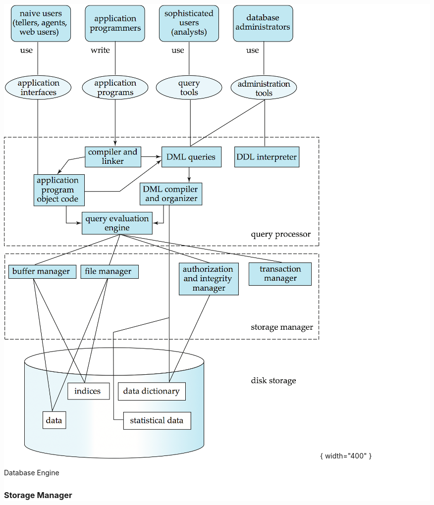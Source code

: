 ![](./figure/ch1/database_engine.png){ width="400" }
<figcaption>Database Engine</figcaption>
</figure>

### **Storage Manager**
